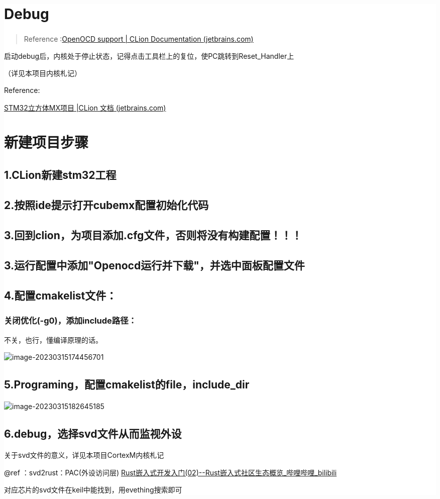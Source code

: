 # Debug

> Reference :[OpenOCD support | CLion Documentation (jetbrains.com)](https://www.jetbrains.com/help/clion/2022.3/openocd-support.html)

启动debug后，内核处于停止状态，记得点击工具栏上的复位，使PC跳转到Reset_Handler上

（详见本项目内核札记）

Reference:

[STM32立方体MX项目 |CLion 文档 (jetbrains.com)](https://www.jetbrains.com/help/clion/2022.3/embedded-development.html?utm_source=product&utm_medium=link&utm_campaign=CL&utm_content=2022.3#prepare-tools)

# 新建项目步骤

## 1.CLion新建stm32工程

## 2.按照ide提示打开cubemx配置初始化代码

## **3.回到clion，为项目添加.cfg文件**，否则将没有构建配置！！！

## 3.运行配置中添加"Openocd运行并下载"，并选中面板配置文件

## 4.配置cmakelist文件：

### 关闭优化(-g0)，添加include路径：

不关，也行，懂编译原理的话。

![image-20230315174456701](https://s2.loli.net/2023/03/15/hK2p75Grq8ZkTAQ.png)

## 5.Programing，配置cmakelist的file，include_dir

![image-20230315182645185](https://s2.loli.net/2023/03/15/ABRC1WYPayvlQL8.png)

## 6.debug，选择svd文件从而监视外设

关于svd文件的意义，详见本项目CortexM内核札记

@ref ：svd2rust：PAC(外设访问层) [Rust嵌入式开发入门(02)--Rust嵌入式社区生态概览_哔哩哔哩_bilibili](https://www.bilibili.com/video/BV1ki4y117vp/?spm_id_from=333.337.search-card.all.click)

对应芯片的svd文件在keil中能找到，用evething搜索即可
